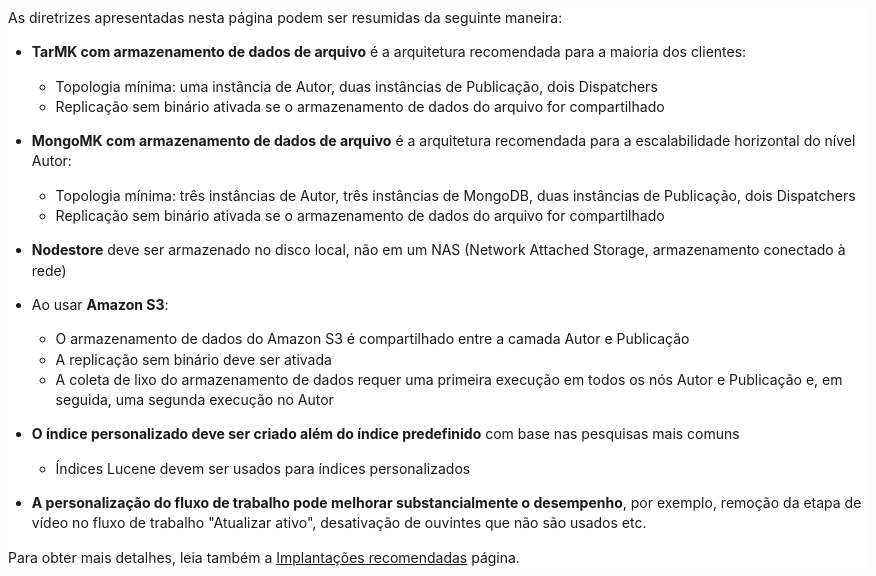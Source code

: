 As diretrizes apresentadas nesta página podem ser resumidas da seguinte maneira:

* **TarMK com armazenamento de dados de arquivo** é a arquitetura recomendada para a maioria dos clientes:

   * Topologia mínima: uma instância de Autor, duas instâncias de Publicação, dois Dispatchers
   * Replicação sem binário ativada se o armazenamento de dados do arquivo for compartilhado

* **MongoMK com armazenamento de dados de arquivo** é a arquitetura recomendada para a escalabilidade horizontal do nível Autor:

   * Topologia mínima: três instâncias de Autor, três instâncias de MongoDB, duas instâncias de Publicação, dois Dispatchers
   * Replicação sem binário ativada se o armazenamento de dados do arquivo for compartilhado

* **Nodestore** deve ser armazenado no disco local, não em um NAS (Network Attached Storage, armazenamento conectado à rede)
* Ao usar **Amazon S3**:

   * O armazenamento de dados do Amazon S3 é compartilhado entre a camada Autor e Publicação
   * A replicação sem binário deve ser ativada
   * A coleta de lixo do armazenamento de dados requer uma primeira execução em todos os nós Autor e Publicação e, em seguida, uma segunda execução no Autor

* **O índice personalizado deve ser criado além do índice predefinido** com base nas pesquisas mais comuns

   * Índices Lucene devem ser usados para índices personalizados

* **A personalização do fluxo de trabalho pode melhorar substancialmente o desempenho**, por exemplo, remoção da etapa de vídeo no fluxo de trabalho &quot;Atualizar ativo&quot;, desativação de ouvintes que não são usados etc.

Para obter mais detalhes, leia também a [Implantações recomendadas](/help/sites-deploying/recommended-deploys.md) página.
